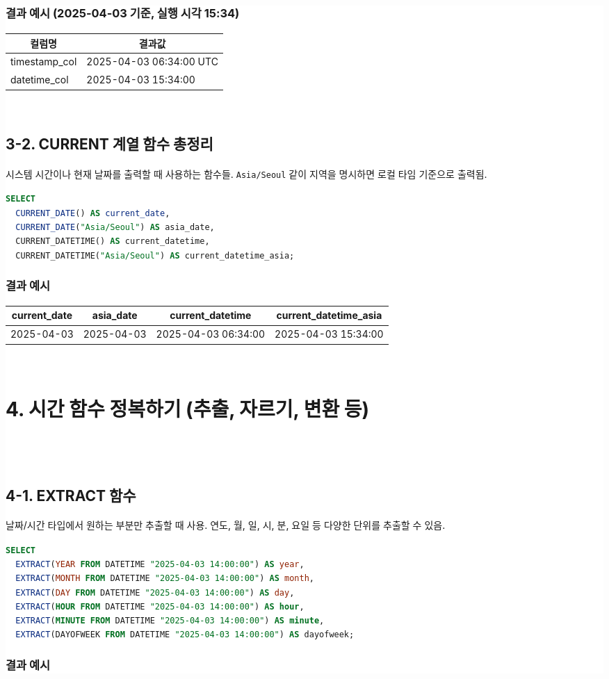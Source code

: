 ### 결과 예시 (2025-04-03 기준, 실행 시각 15:34)

| 컬럼명        | 결과값                  |
| ------------- | ----------------------- |
| timestamp_col | 2025-04-03 06:34:00 UTC |
| datetime_col  | 2025-04-03 15:34:00     |



<br>

## 3-2. CURRENT 계열 함수 총정리

시스템 시간이나 현재 날짜를 출력할 때 사용하는 함수들. `Asia/Seoul` 같이 지역을 명시하면 로컬 타임 기준으로 출력됨.

```sql
SELECT
  CURRENT_DATE() AS current_date,
  CURRENT_DATE("Asia/Seoul") AS asia_date,
  CURRENT_DATETIME() AS current_datetime,
  CURRENT_DATETIME("Asia/Seoul") AS current_datetime_asia;
```

### 결과 예시

| current_date | asia_date  | current_datetime    | current_datetime_asia |
| ------------ | ---------- | ------------------- | --------------------- |
| 2025-04-03   | 2025-04-03 | 2025-04-03 06:34:00 | 2025-04-03 15:34:00   |

<br>

# 4. 시간 함수 정복하기 (추출, 자르기, 변환 등)

<br>

<br>

## 4-1. EXTRACT 함수

날짜/시간 타입에서 원하는 부분만 추출할 때 사용. 연도, 월, 일, 시, 분, 요일 등 다양한 단위를 추출할 수 있음.

```sql
SELECT
  EXTRACT(YEAR FROM DATETIME "2025-04-03 14:00:00") AS year,
  EXTRACT(MONTH FROM DATETIME "2025-04-03 14:00:00") AS month,
  EXTRACT(DAY FROM DATETIME "2025-04-03 14:00:00") AS day,
  EXTRACT(HOUR FROM DATETIME "2025-04-03 14:00:00") AS hour,
  EXTRACT(MINUTE FROM DATETIME "2025-04-03 14:00:00") AS minute,
  EXTRACT(DAYOFWEEK FROM DATETIME "2025-04-03 14:00:00") AS dayofweek;
```

### 결과 예시
